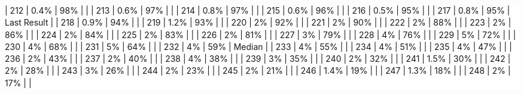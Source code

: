 | 212 | 0.4% | 98% |  |
| 213 | 0.6% | 97% |  |
| 214 | 0.8% | 97% |  |
| 215 | 0.6% | 96% |  |
| 216 | 0.5% | 95% |  |
| 217 | 0.8% | 95% | Last Result |
| 218 | 0.9% | 94% |  |
| 219 | 1.2% | 93% |  |
| 220 | 2% | 92% |  |
| 221 | 2% | 90% |  |
| 222 | 2% | 88% |  |
| 223 | 2% | 86% |  |
| 224 | 2% | 84% |  |
| 225 | 2% | 83% |  |
| 226 | 2% | 81% |  |
| 227 | 3% | 79% |  |
| 228 | 4% | 76% |  |
| 229 | 5% | 72% |  |
| 230 | 4% | 68% |  |
| 231 | 5% | 64% |  |
| 232 | 4% | 59% | Median |
| 233 | 4% | 55% |  |
| 234 | 4% | 51% |  |
| 235 | 4% | 47% |  |
| 236 | 2% | 43% |  |
| 237 | 2% | 40% |  |
| 238 | 4% | 38% |  |
| 239 | 3% | 35% |  |
| 240 | 2% | 32% |  |
| 241 | 1.5% | 30% |  |
| 242 | 2% | 28% |  |
| 243 | 3% | 26% |  |
| 244 | 2% | 23% |  |
| 245 | 2% | 21% |  |
| 246 | 1.4% | 19% |  |
| 247 | 1.3% | 18% |  |
| 248 | 2% | 17% |  |